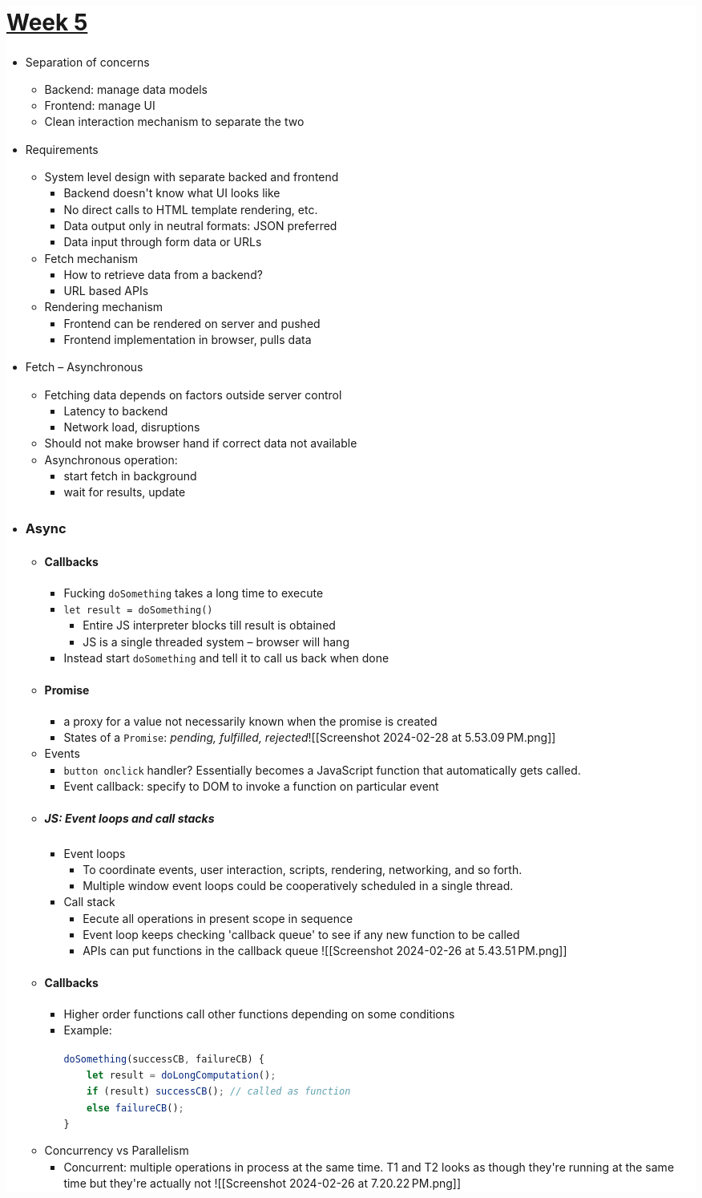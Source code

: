 # <u>Week 5</u>
- Separation of concerns
	- Backend: manage data models
	- Frontend: manage UI
	- Clean interaction mechanism to separate the two
- Requirements
	- System level design with separate backed and frontend
		- Backend doesn't know what UI looks like
		- No direct calls to HTML template rendering, etc.
		- Data output only in neutral formats: JSON preferred
		- Data input through form data or URLs
	- Fetch mechanism
		- How to retrieve data from a backend?
		- URL based APIs
	- Rendering mechanism
		- Frontend can be rendered on server and pushed
		- Frontend implementation in browser, pulls data
- Fetch – Asynchronous
	- Fetching data depends on factors outside server control
		- Latency to backend
		- Network load, disruptions
	- Should not make browser hand if correct data not available
	- Asynchronous operation:
		- start fetch in background
		- wait for results, update

- ### Async
	- #### Callbacks
		- Fucking `doSomething` takes a long time to execute
		- `let result = doSomething()`
			- Entire JS interpreter blocks till result is obtained
			- JS is a single threaded system – browser will hang 
		- Instead start `doSomething` and tell it to call us back when done
	- #### Promise
		- a proxy for a value not necessarily known when the promise is created
		- States of a `Promise`: *pending, fulfilled, rejected*![[Screenshot 2024-02-28 at 5.53.09 PM.png]]
	- Events
		- `button onclick` handler? Essentially becomes a JavaScript function that automatically gets called.
		- Event callback: specify to DOM to invoke a function on particular event
	- ##### JS: Event loops and call stacks
		- Event loops
			- To coordinate events, user interaction, scripts, rendering, networking, and so forth.
			- Multiple window event loops could be cooperatively scheduled in a single thread.
		- Call stack
			- Eecute all operations in present scope in sequence
			- Event loop keeps checking 'callback queue' to see if any new function to be called
			- APIs can put functions in the callback queue ![[Screenshot 2024-02-26 at 5.43.51 PM.png]]
	- #### Callbacks
		- Higher order functions call other functions depending on some conditions
		- Example:
			```JavaScript
			doSomething(successCB, failureCB) {
				let result = doLongComputation();
				if (result) successCB(); // called as function
				else failureCB();
			}
			```
	- Concurrency vs Parallelism
		- Concurrent: multiple operations in process at the same time. T1 and T2 looks as though they're running at the same time but they're actually not ![[Screenshot 2024-02-26 at 7.20.22 PM.png]]